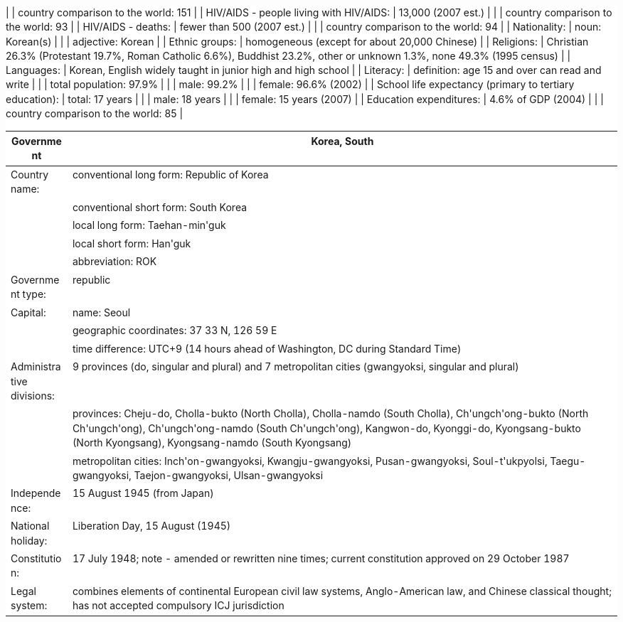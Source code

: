 | | country comparison to the world: 151 |
| HIV/AIDS - people living with HIV/AIDS: | 13,000 (2007 est.) |
| | country comparison to the world: 93 |
| HIV/AIDS - deaths: | fewer than 500 (2007 est.) |
| | country comparison to the world: 94 |
| Nationality: | noun: Korean(s) |
| | adjective: Korean |
| Ethnic groups: | homogeneous (except for about 20,000 Chinese) |
| Religions: | Christian 26.3% (Protestant 19.7%, Roman Catholic 6.6%), Buddhist 23.2%, other or unknown 1.3%, none 49.3% (1995 census) |
| Languages: | Korean, English widely taught in junior high and high school |
| Literacy: | definition: age 15 and over can read and write |
| | total population: 97.9% |
| | male: 99.2% |
| | female: 96.6% (2002) |
| School life expectancy (primary to tertiary education): | total: 17 years |
| | male: 18 years |
| | female: 15 years (2007) |
| Education expenditures: | 4.6% of GDP (2004) |
| | country comparison to the world: 85 |


| Government | Korea, South |
| --- | --- |
| Country name: | conventional long form: Republic of Korea |
| | conventional short form: South Korea |
| | local long form: Taehan-min'guk |
| | local short form: Han'guk |
| | abbreviation: ROK |
| Government type: | republic |
| Capital: | name: Seoul |
| | geographic coordinates: 37 33 N, 126 59 E |
| | time difference: UTC+9 (14 hours ahead of Washington, DC during Standard Time) |
| Administrative divisions: | 9 provinces (do, singular and plural) and 7 metropolitan cities (gwangyoksi, singular and plural) |
| | provinces: Cheju-do, Cholla-bukto (North Cholla), Cholla-namdo (South Cholla), Ch'ungch'ong-bukto (North Ch'ungch'ong), Ch'ungch'ong-namdo (South Ch'ungch'ong), Kangwon-do, Kyonggi-do, Kyongsang-bukto (North Kyongsang), Kyongsang-namdo (South Kyongsang) |
| | metropolitan cities: Inch'on-gwangyoksi, Kwangju-gwangyoksi, Pusan-gwangyoksi, Soul-t'ukpyolsi, Taegu-gwangyoksi, Taejon-gwangyoksi, Ulsan-gwangyoksi |
| Independence: | 15 August 1945 (from Japan) |
| National holiday: | Liberation Day, 15 August (1945) |
| Constitution: | 17 July 1948; note - amended or rewritten nine times; current constitution approved on 29 October 1987 |
| Legal system: | combines elements of continental European civil law systems, Anglo-American law, and Chinese classical thought; has not accepted compulsory ICJ jurisdiction |
